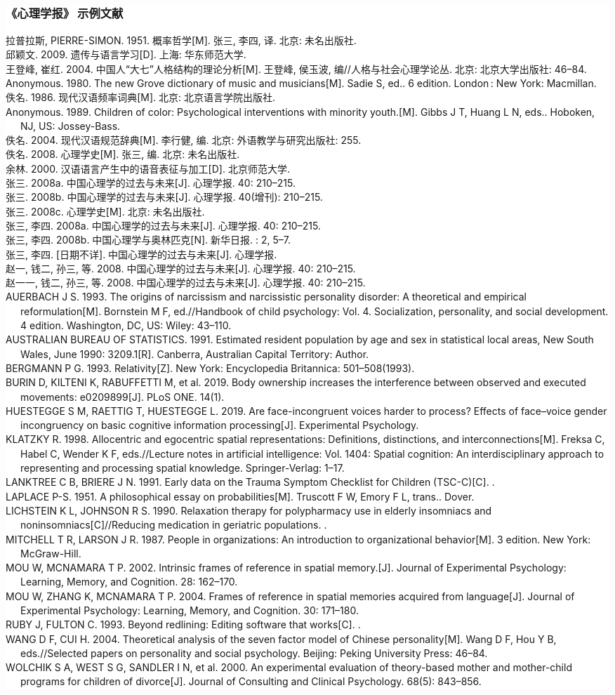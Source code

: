 ### 《心理学报》 示例文献

<div class="csl-bib-body hanging-indent">
  <div class="csl-entry">拉普拉斯, PIERRE-SIMON. 1951. 概率哲学[M]. 张三, 李四, 译. 北京: 未名出版社.</div>
  <div class="csl-entry">邱颖文. 2009. 遗传与语言学习[D]. 上海: 华东师范大学.</div>
  <div class="csl-entry">王登峰, 崔红. 2004. 中国人“大七”人格结构的理论分析[M]. 王登峰, 侯玉波, 编//人格与社会心理学论丛. 北京: 北京大学出版社: 46–84.</div>
  <div class="csl-entry">Anonymous. 1980. The new Grove dictionary of music and musicians[M]. Sadie S, ed.. 6 edition. London : New York: Macmillan.</div>
  <div class="csl-entry">佚名. 1986. 现代汉语频率词典[M]. 北京: 北京语言学院出版社.</div>
  <div class="csl-entry">Anonymous. 1989. Children of color: Psychological interventions with minority youth.[M]. Gibbs J T, Huang L N, eds.. Hoboken, NJ, US: Jossey-Bass.</div>
  <div class="csl-entry">佚名. 2004. 现代汉语规范辞典[M]. 李行健, 编. 北京: 外语教学与研究出版社: 255.</div>
  <div class="csl-entry">佚名. 2008. 心理学史[M]. 张三, 编. 北京: 未名出版社.</div>
  <div class="csl-entry">余林. 2000. 汉语语言产生中的语音表征与加工[D]. 北京师范大学.</div>
  <div class="csl-entry">张三. 2008a. 中国心理学的过去与未来[J]. 心理学报. 40: 210–215.</div>
  <div class="csl-entry">张三. 2008b. 中国心理学的过去与未来[J]. 心理学报. 40(增刊): 210–215.</div>
  <div class="csl-entry">张三. 2008c. 心理学史[M]. 北京: 未名出版社.</div>
  <div class="csl-entry">张三, 李四. 2008a. 中国心理学的过去与未来[J]. 心理学报. 40: 210–215.</div>
  <div class="csl-entry">张三, 李四. 2008b. 中国心理学与奥林匹克[N]. 新华日报. : 2, 5–7.</div>
  <div class="csl-entry">张三, 李四. [日期不详]. 中国心理学的过去与未来[J]. 心理学报.</div>
  <div class="csl-entry">赵一, 钱二, 孙三, 等. 2008. 中国心理学的过去与未来[J]. 心理学报. 40: 210–215.</div>
  <div class="csl-entry">赵一一, 钱二, 孙三, 等. 2008. 中国心理学的过去与未来[J]. 心理学报. 40: 210–215.</div>
  <div class="csl-entry">AUERBACH J S. 1993. The origins of narcissism and narcissistic personality disorder: A theoretical and empirical reformulation[M]. Bornstein M F, ed.//Handbook of child psychology: Vol. 4. Socialization, personality, and social development. 4 edition. Washington, DC, US: Wiley: 43–110.</div>
  <div class="csl-entry">AUSTRALIAN BUREAU OF STATISTICS. 1991. Estimated resident population by age and sex in statistical local areas, New South Wales, June 1990: 3209.1[R]. Canberra, Australian Capital Territory: Author.</div>
  <div class="csl-entry">BERGMANN P G. 1993. Relativity[Z]. New York: Encyclopedia Britannica: 501–508(1993).</div>
  <div class="csl-entry">BURIN D, KILTENI K, RABUFFETTI M, et al. 2019. Body ownership increases the interference between observed and executed movements: e0209899[J]. PLoS ONE. 14(1).</div>
  <div class="csl-entry">HUESTEGGE S M, RAETTIG T, HUESTEGGE L. 2019. Are face-incongruent voices harder to process? Effects of face–voice gender incongruency on basic cognitive information processing[J]. Experimental Psychology.</div>
  <div class="csl-entry">KLATZKY R. 1998. Allocentric and egocentric spatial representations: Definitions, distinctions, and interconnections[M]. Freksa C, Habel C, Wender K F, eds.//Lecture notes in artificial intelligence: Vol. 1404: Spatial cognition: An interdisciplinary approach to representing and processing spatial knowledge. Springer-Verlag: 1–17.</div>
  <div class="csl-entry">LANKTREE C B, BRIERE J N. 1991. Early data on the Trauma Symptom Checklist for Children (TSC-C)[C]. .</div>
  <div class="csl-entry">LAPLACE P-S. 1951. A philosophical essay on probabilities[M]. Truscott F W, Emory F L, trans.. Dover.</div>
  <div class="csl-entry">LICHSTEIN K L, JOHNSON R S. 1990. Relaxation therapy for polypharmacy use in elderly insomniacs and noninsomniacs[C]//Reducing medication in geriatric populations. .</div>
  <div class="csl-entry">MITCHELL T R, LARSON J R. 1987. People in organizations: An introduction to organizational behavior[M]. 3 edition. New York: McGraw-Hill.</div>
  <div class="csl-entry">MOU W, MCNAMARA T P. 2002. Intrinsic frames of reference in spatial memory.[J]. Journal of Experimental Psychology: Learning, Memory, and Cognition. 28: 162–170.</div>
  <div class="csl-entry">MOU W, ZHANG K, MCNAMARA T P. 2004. Frames of reference in spatial memories acquired from language[J]. Journal of Experimental Psychology: Learning, Memory, and Cognition. 30: 171–180.</div>
  <div class="csl-entry">RUBY J, FULTON C. 1993. Beyond redlining: Editing software that works[C]. .</div>
  <div class="csl-entry">WANG D F, CUI H. 2004. Theoretical analysis of the seven factor model of Chinese personality[M]. Wang D F, Hou Y B, eds.//Selected papers on personality and social psychology. Beijing: Peking University Press: 46–84.</div>
  <div class="csl-entry">WOLCHIK S A, WEST S G, SANDLER I N, et al. 2000. An experimental evaluation of theory-based mother and mother-child programs for children of divorce[J]. Journal of Consulting and Clinical Psychology. 68(5): 843–856.</div>